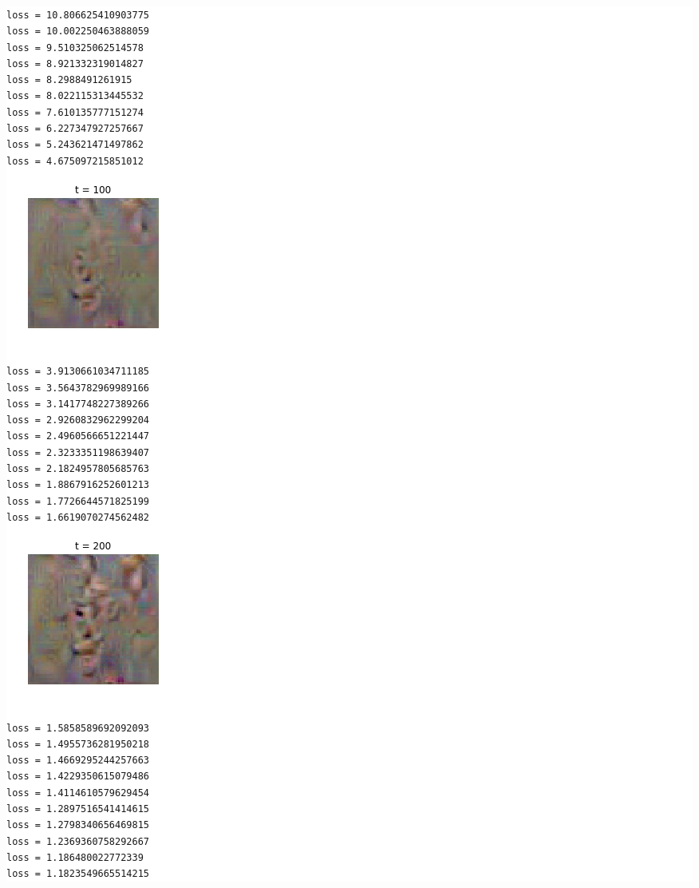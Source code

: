 
    loss = 10.806625410903775
    loss = 10.002250463888059
    loss = 9.510325062514578
    loss = 8.921332319014827
    loss = 8.2988491261915
    loss = 8.022115313445532
    loss = 7.610135777151274
    loss = 6.227347927257667
    loss = 5.243621471497862
    loss = 4.675097215851012



![png](output_13_5.png)


    loss = 3.9130661034711185
    loss = 3.5643782969989166
    loss = 3.1417748227389266
    loss = 2.9260832962299204
    loss = 2.4960566651221447
    loss = 2.3233351198639407
    loss = 2.1824957805685763
    loss = 1.8867916252601213
    loss = 1.7726644571825199
    loss = 1.6619070274562482



![png](output_13_7.png)


    loss = 1.5858589692092093
    loss = 1.4955736281950218
    loss = 1.4669295244257663
    loss = 1.4229350615079486
    loss = 1.4114610579629454
    loss = 1.2897516541414615
    loss = 1.2798340656469815
    loss = 1.2369360758292667
    loss = 1.186480022772339
    loss = 1.1823549665514215
